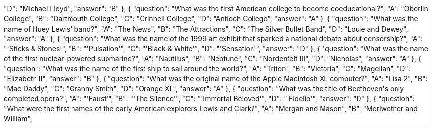 "D": "Michael Lloyd",
"answer": "B"
},
{
"question": "What was the first American college to become coeducational?",
"A": "Oberlin College",
"B": "Dartmouth College",
"C": "Grinnell College",
"D": "Antioch College",
"answer": "A"
},
{
"question": "What was the name of Huey Lewis' band?",
"A": "The News",
"B": "The Attractions",
"C": "The Silver Bullet Band",
"D": "Louie and Dewey",
"answer": "A"
},
{
"question": "What was the name of the 1999 art exhibit that sparked a national debate about censorship?",
"A": "'Sticks & Stones'",
"B": "'Pulsation'",
"C": "'Black & White'",
"D": "'Sensation'",
"answer": "D"
},
{
"question": "What was the name of the first nuclear-powered submarine?",
"A": "Nautilus",
"B": "Neptune",
"C": "Nordenfelt III",
"D": "Nicholas",
"answer": "A"
},
{
"question": "What was the name of the first ship to sail around the world?",
"A": "Triton",
"B": "Victoria",
"C": "Magellan",
"D": "Elizabeth II",
"answer": "B"
},
{
"question": "What was the original name of the Apple Macintosh XL computer?",
"A": "Lisa 2",
"B": "Mac Daddy",
"C": "Granny Smith",
"D": "Orange XL",
"answer": "A"
},
{
"question": "What was the title of Beethoven's only completed opera?",
"A": "'Faust'",
"B": "'The Silence'",
"C": "'Immortal Beloved'",
"D": "'Fidelio'",
"answer": "D"
},
{
"question": "What were the first names of the early American explorers Lewis and Clark?",
"A": "Morgan and Mason",
"B": "Meriwether and William",
